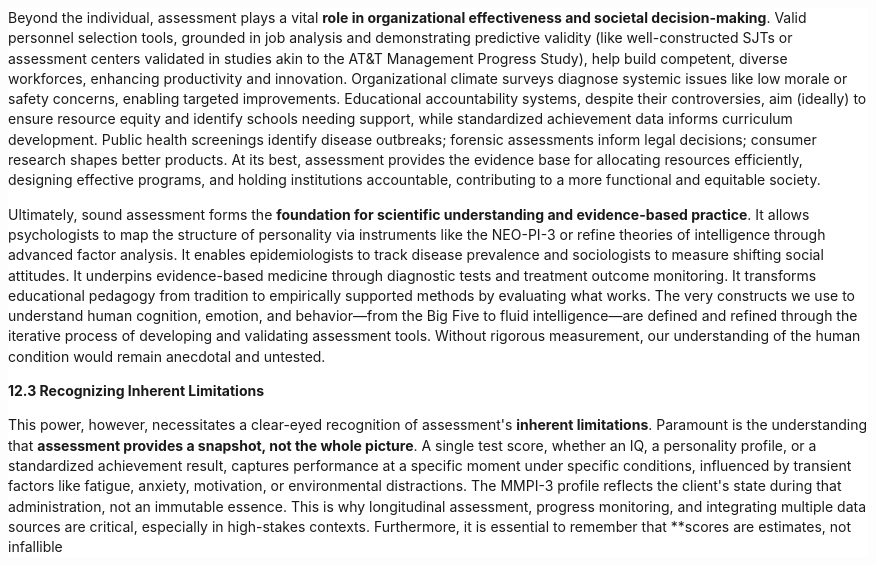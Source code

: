 Beyond the individual, assessment plays a vital **role in organizational effectiveness and societal decision-making**. Valid personnel selection tools, grounded in job analysis and demonstrating predictive validity (like well-constructed SJTs or assessment centers validated in studies akin to the AT&T Management Progress Study), help build competent, diverse workforces, enhancing productivity and innovation. Organizational climate surveys diagnose systemic issues like low morale or safety concerns, enabling targeted improvements. Educational accountability systems, despite their controversies, aim (ideally) to ensure resource equity and identify schools needing support, while standardized achievement data informs curriculum development. Public health screenings identify disease outbreaks; forensic assessments inform legal decisions; consumer research shapes better products. At its best, assessment provides the evidence base for allocating resources efficiently, designing effective programs, and holding institutions accountable, contributing to a more functional and equitable society.

Ultimately, sound assessment forms the **foundation for scientific understanding and evidence-based practice**. It allows psychologists to map the structure of personality via instruments like the NEO-PI-3 or refine theories of intelligence through advanced factor analysis. It enables epidemiologists to track disease prevalence and sociologists to measure shifting social attitudes. It underpins evidence-based medicine through diagnostic tests and treatment outcome monitoring. It transforms educational pedagogy from tradition to empirically supported methods by evaluating what works. The very constructs we use to understand human cognition, emotion, and behavior—from the Big Five to fluid intelligence—are defined and refined through the iterative process of developing and validating assessment tools. Without rigorous measurement, our understanding of the human condition would remain anecdotal and untested.

**12.3 Recognizing Inherent Limitations**

This power, however, necessitates a clear-eyed recognition of assessment's **inherent limitations**. Paramount is the understanding that **assessment provides a snapshot, not the whole picture**. A single test score, whether an IQ, a personality profile, or a standardized achievement result, captures performance at a specific moment under specific conditions, influenced by transient factors like fatigue, anxiety, motivation, or environmental distractions. The MMPI-3 profile reflects the client's state during that administration, not an immutable essence. This is why longitudinal assessment, progress monitoring, and integrating multiple data sources are critical, especially in high-stakes contexts. Furthermore, it is essential to remember that **scores are estimates, not infallible